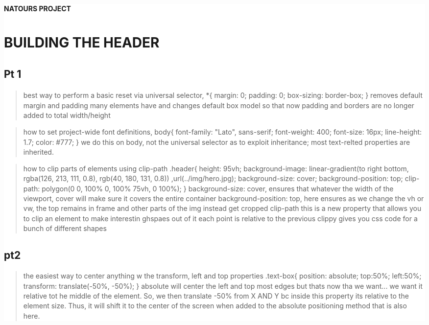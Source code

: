 **NATOURS PROJECT**
# BUILDING THE HEADER
## Pt 1
>best way to perform a basic reset via universal selector, 
*{
    margin: 0;
    padding: 0;
    box-sizing: border-box;
}
removes default margin and padding many elements have and changes default box model
so that now padding and borders are no longer added to total width/height

>how to set project-wide font definitions, 
body{
    font-family: "Lato", sans-serif;
    font-weight: 400;
    font-size: 16px;
    line-height: 1.7;
    color: #777;
}
we do this on body, not the universal selector as to exploit inheritance; most text-relted properties are
inherited.

>how to clip parts of elements using clip-path
.header{
    height: 95vh;
    background-image: linear-gradient(to right bottom, rgba(126, 213, 111, 0.8), rgb(40, 180, 131, 0.8)) ,url(../img/hero.jpg);
    background-size: cover;
    background-position: top;
    clip-path: polygon(0 0, 100% 0, 100% 75vh, 0 100%);
}
background-size: cover, ensures that whatever the width of the viewport, cover will make sure it
    covers the entire container 
background-position: top, here ensures as we change the vh or vw, the top remains in frame and other parts of the img instead get cropped
clip-path this is a new  property that allows you to clip an element to make interestin ghspaes out of it
    each point is relative to the previous
clippy gives you css code for a bunch of different shapes

## pt2
>the easiest way to center anything w the transform, left and top properties
.text-box{
    position: absolute;
    top:50%;
    left:50%;
    transform: translate(-50%, -50%);
}
absolute will center the left and top most edges but thats now tha we want... we want it relative tot he middle of the element.
So, we then translate -50% from X AND Y bc inside this property its relative to the element size.
Thus, it will shift it to the center of the screen when added to the absolute positioning method that is also here.
